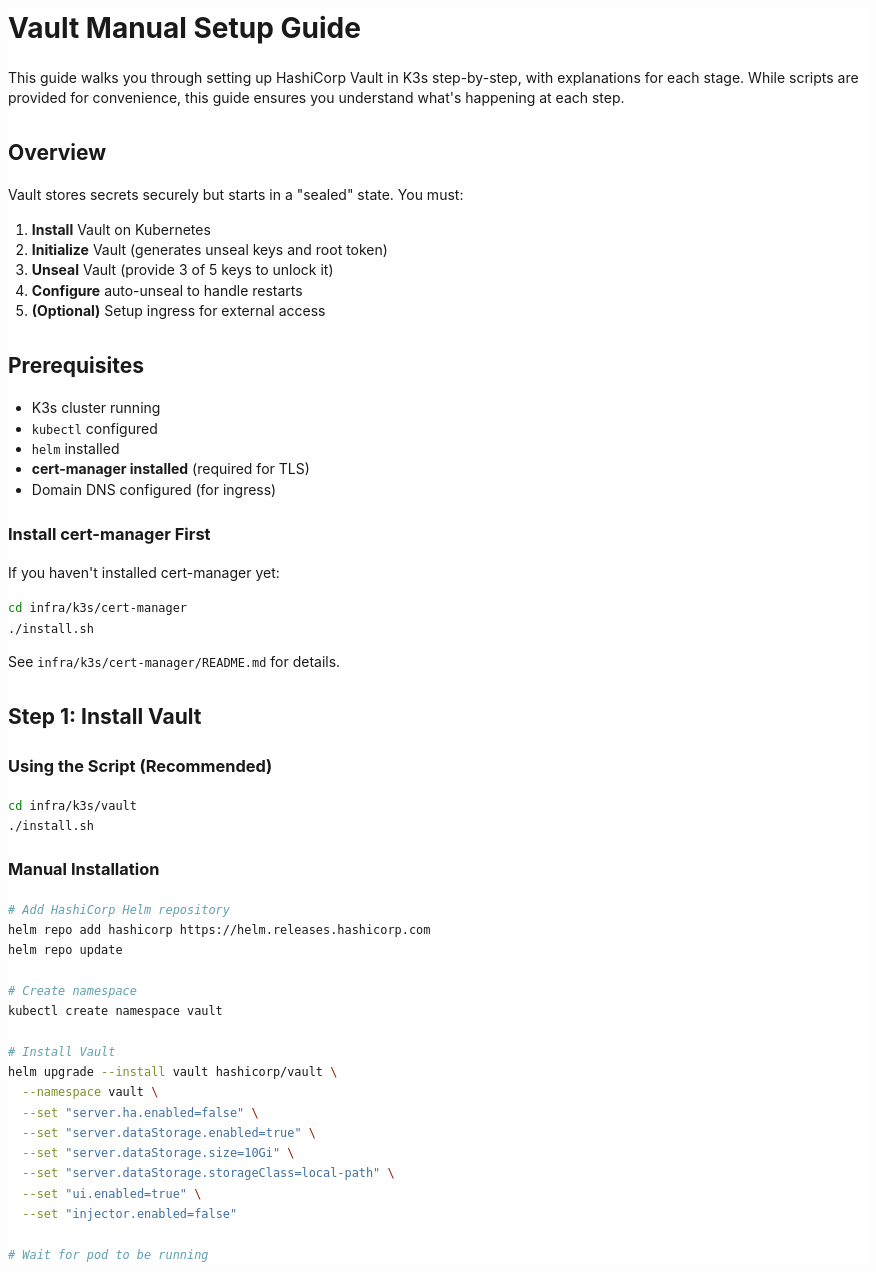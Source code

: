 # Vault Manual Setup Guide

This guide walks you through setting up HashiCorp Vault in K3s step-by-step, with explanations for each stage. While scripts are provided for convenience, this guide ensures you understand what's happening at each step.

## Overview

Vault stores secrets securely but starts in a "sealed" state. You must:
1. **Install** Vault on Kubernetes
2. **Initialize** Vault (generates unseal keys and root token)
3. **Unseal** Vault (provide 3 of 5 keys to unlock it)
4. **Configure** auto-unseal to handle restarts
5. **(Optional)** Setup ingress for external access

## Prerequisites

- K3s cluster running
- `kubectl` configured
- `helm` installed
- **cert-manager installed** (required for TLS)
- Domain DNS configured (for ingress)

### Install cert-manager First

If you haven't installed cert-manager yet:

```bash
cd infra/k3s/cert-manager
./install.sh
```

See `infra/k3s/cert-manager/README.md` for details.

## Step 1: Install Vault

### Using the Script (Recommended)

```bash
cd infra/k3s/vault
./install.sh
```

### Manual Installation

```bash
# Add HashiCorp Helm repository
helm repo add hashicorp https://helm.releases.hashicorp.com
helm repo update

# Create namespace
kubectl create namespace vault

# Install Vault
helm upgrade --install vault hashicorp/vault \
  --namespace vault \
  --set "server.ha.enabled=false" \
  --set "server.dataStorage.enabled=true" \
  --set "server.dataStorage.size=10Gi" \
  --set "server.dataStorage.storageClass=local-path" \
  --set "ui.enabled=true" \
  --set "injector.enabled=false"

# Wait for pod to be running
```